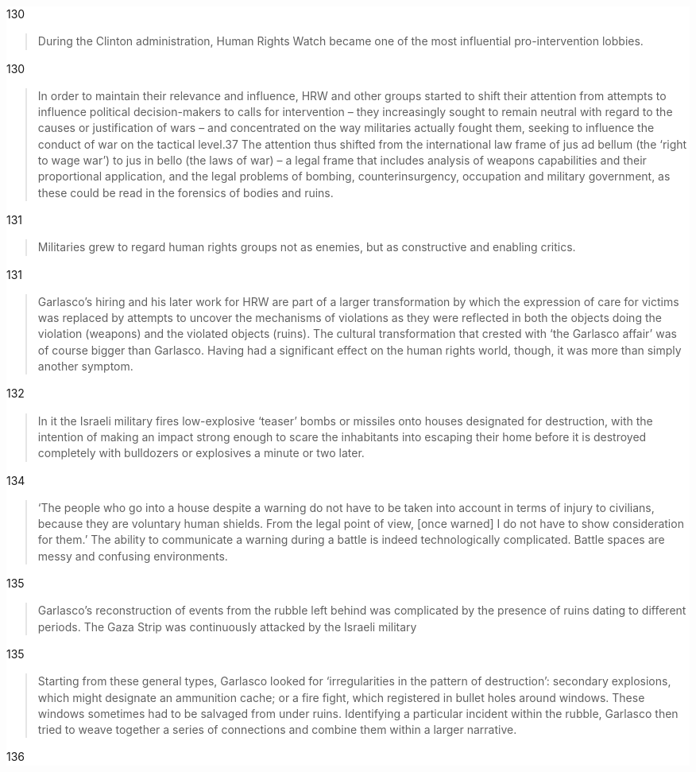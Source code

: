 130

>During the Clinton administration, Human Rights Watch became one of the most influential pro-intervention lobbies.

130

>In order to maintain their relevance and influence, HRW and other groups started to shift their attention from attempts to influence political decision-makers to calls for intervention – they increasingly sought to remain neutral with regard to the causes or justification of wars – and concentrated on the way militaries actually fought them, seeking to influence the conduct of war on the tactical level.37 The attention thus shifted from the international law frame of jus ad bellum (the ‘right to wage war’) to jus in bello (the laws of war) – a legal frame that includes analysis of weapons capabilities and their proportional application, and the legal problems of bombing, counterinsurgency, occupation and military government, as these could be read in the forensics of bodies and ruins.

131

>Militaries grew to regard human rights groups not as enemies, but as constructive and enabling critics.

131

>Garlasco’s hiring and his later work for HRW are part of a larger transformation by which the expression of care for victims was replaced by attempts to uncover the mechanisms of violations as they were reflected in both the objects doing the violation (weapons) and the violated objects (ruins). The cultural transformation that crested with ‘the Garlasco affair’ was of course bigger than Garlasco. Having had a significant effect on the human rights world, though, it was more than simply another symptom.

132

>In it the Israeli military fires low-explosive ‘teaser’ bombs or missiles onto houses designated for destruction, with the intention of making an impact strong enough to scare the inhabitants into escaping their home before it is destroyed completely with bulldozers or explosives a minute or two later.

134

>‘The people who go into a house despite a warning do not have to be taken into account in terms of injury to civilians, because they are voluntary human shields. From the legal point of view, [once warned] I do not have to show consideration for them.’ The ability to communicate a warning during a battle is indeed technologically complicated. Battle spaces are messy and confusing environments.

135

>Garlasco’s reconstruction of events from the rubble left behind was complicated by the presence of ruins dating to different periods. The Gaza Strip was continuously attacked by the Israeli military

135

>Starting from these general types, Garlasco looked for ‘irregularities in the pattern of destruction’: secondary explosions, which might designate an ammunition cache; or a fire fight, which registered in bullet holes around windows. These windows sometimes had to be salvaged from under ruins. Identifying a particular incident within the rubble, Garlasco then tried to weave together a series of connections and combine them within a larger narrative.

136
